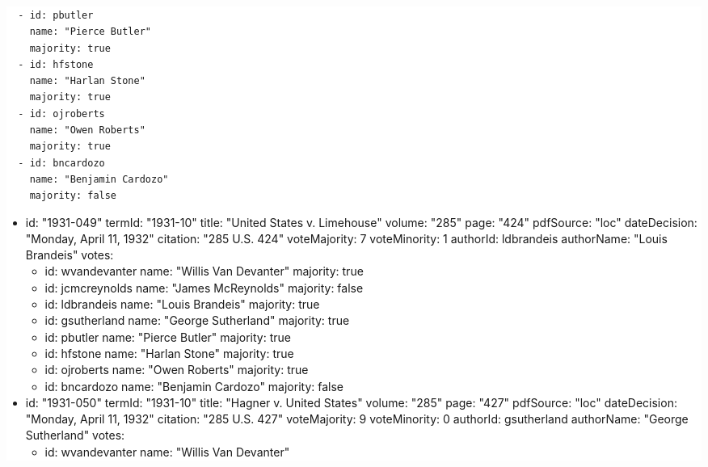       - id: pbutler
        name: "Pierce Butler"
        majority: true
      - id: hfstone
        name: "Harlan Stone"
        majority: true
      - id: ojroberts
        name: "Owen Roberts"
        majority: true
      - id: bncardozo
        name: "Benjamin Cardozo"
        majority: false
  - id: "1931-049"
    termId: "1931-10"
    title: "United States v. Limehouse"
    volume: "285"
    page: "424"
    pdfSource: "loc"
    dateDecision: "Monday, April 11, 1932"
    citation: "285 U.S. 424"
    voteMajority: 7
    voteMinority: 1
    authorId: ldbrandeis
    authorName: "Louis Brandeis"
    votes:
      - id: wvandevanter
        name: "Willis Van Devanter"
        majority: true
      - id: jcmcreynolds
        name: "James McReynolds"
        majority: false
      - id: ldbrandeis
        name: "Louis Brandeis"
        majority: true
      - id: gsutherland
        name: "George Sutherland"
        majority: true
      - id: pbutler
        name: "Pierce Butler"
        majority: true
      - id: hfstone
        name: "Harlan Stone"
        majority: true
      - id: ojroberts
        name: "Owen Roberts"
        majority: true
      - id: bncardozo
        name: "Benjamin Cardozo"
        majority: false
  - id: "1931-050"
    termId: "1931-10"
    title: "Hagner v. United States"
    volume: "285"
    page: "427"
    pdfSource: "loc"
    dateDecision: "Monday, April 11, 1932"
    citation: "285 U.S. 427"
    voteMajority: 9
    voteMinority: 0
    authorId: gsutherland
    authorName: "George Sutherland"
    votes:
      - id: wvandevanter
        name: "Willis Van Devanter"